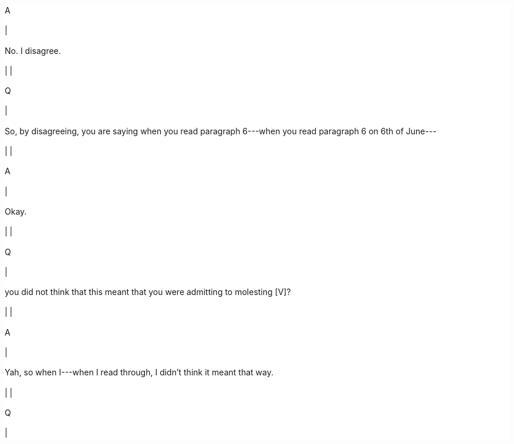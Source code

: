 A

 | 

No. I disagree.

 |
| 

Q

 | 

So, by disagreeing, you are saying when you read paragraph 6---when you read paragraph 6 on 6th of June---

 |
| 

A

 | 

Okay.

 |
| 

Q

 | 

you did not think that this meant that you were admitting to molesting \[V\]?

 |
| 

A

 | 

Yah, so when I---when I read through, I didn’t think it meant that way.

 |
| 

Q

 | 
